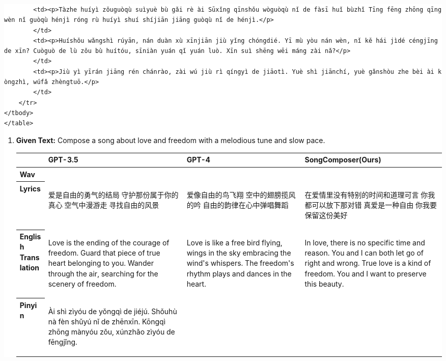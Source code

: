             <td><p>Tàzhe huíyì zǒuguòqù suìyuè bù gǎi rè ài Sūxǐng qīnshǒu wòguòqù nǐ de fàsī huǐ bùzhǐ Tīng fēng zhōng qīng wèn nǐ guòqù hénjì róng rù huíyì shuí shíjiān jiāng guòqù nǐ de hénjì.</p>
            </td>
            <td><p>Huíshǒu wǎngshì rúyān, nán duàn xù xīnjiān jiù yǐng chóngdié. Yī mù yòu nán wèn, nǐ kě hái jìdé céngjīng de xīn? Cuòguò de lù zǒu bù huítóu, sīniàn yuán qǐ yuán luò. Xīn suì shēng wēi máng zài nǎ?</p>
            </td>
            <td><p>Jiù yì yīrán jiāng rén chánrào, zài wú jiù rì qíngyì de jiāotì. Yuè shì jiānchí, yuè gǎnshòu zhe bèi ài kòngzhì, wúfǎ zhèngtuō.</p>
            </td>
        </tr>
    </tbody>
    </table>

1. **Given Text:**  Compose a song about love and freedom with a melodious tune and slow pace.
    <table style='width: 100%;'>
        <thead>
        <tr>
            <th></th>
            <th>GPT-3.5</th>
            <th>GPT-4</th>
            <th>SongComposer(Ours)</th>
        </tr>
        </thead>
        <tbody>
         <tr>
            <th scope="row">Wav</th>
            <td><audio controls="" ><source src="resources/showcase/t2s/zh/2/gpt3.5.wav" type="audio/wav"></audio>
            </td>
            <td><audio controls="" ><source src="resources/showcase/t2s/zh/2/gpt4.wav" type="audio/wav"></audio>
            </td>
            <td><audio controls="" ><source src="resources/showcase/t2s/zh/2/ours.wav" type="audio/wav"></audio>
            </td>
        </tr>
        <tr>
            <th scope="row">Lyrics</th>
            <td><p>爱是自由的勇气的结局 守护那份属于你的真心 空气中漫游走 寻找自由的风景</p>
            </td>
            <td><p>爱像自由的鸟飞翔 空中的翅膀揽风的吟 自由的韵律在心中弹唱舞蹈</p> 
            </td>
            <td><p>在爱情里没有特别的时间和道理可言 你我都可以放下那对错 真爱是一种自由 你我要保留这份美好</p> 
            </td>
        </tr>
        <tr>
            <th scope="row">English Translation</th>
            <td><p>Love is the ending of the courage of freedom. Guard that piece of true heart belonging to you. Wander through the air, searching for the scenery of freedom.</p>
            </td>
            <td><p>Love is like a free bird flying, wings in the sky embracing the wind's whispers. The freedom's rhythm plays and dances in the heart.</p> 
            </td>
            <td><p>In love, there is no specific time and reason. You and I can both let go of right and wrong. True love is a kind of freedom. You and I want to preserve this beauty.</p> 
            </td>
        </tr>
        <tr>
            <th scope="row">Pinyin</th>
            <td><p>Ài shì zìyóu de yǒngqì de jiéjú. Shǒuhù nà fèn shǔyú nǐ de zhēnxīn. Kōngqì zhōng mànyóu zǒu, xúnzhǎo zìyóu de fēngjǐng.</p>
            </td>
